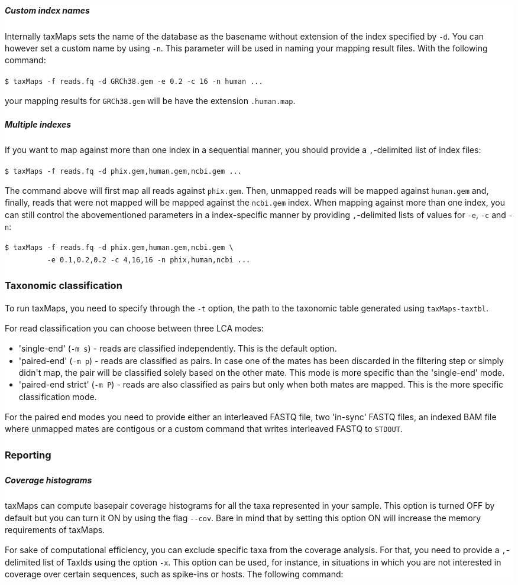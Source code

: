 ##### Custom index names  
Internally taxMaps sets the name of the database as the basename without extension of the index specified by `-d`. You can however set a custom name by using `-n`. This parameter will be used in naming your mapping result files. With the following command:

```
$ taxMaps -f reads.fq -d GRCh38.gem -e 0.2 -c 16 -n human ...
```
your mapping results for `GRCh38.gem` will be have the extension `.human.map`. 


##### Multiple indexes  
If you want to map against more than one index in a sequential manner, you should provide a `,`-delimited list of index files:

```
$ taxMaps -f reads.fq -d phix.gem,human.gem,ncbi.gem ...
```
The command above will first map all reads against `phix.gem`. Then, unmapped reads will be mapped against `human.gem` and, finally, reads that were not mapped will be mapped against the `ncbi.gem` index. When mapping against more than one index, you can still control the abovementioned parameters in a index-specific manner by providing `,`-delimited lists of values for `-e`, `-c` and `-n`:

```
$ taxMaps -f reads.fq -d phix.gem,human.gem,ncbi.gem \
          -e 0.1,0.2,0.2 -c 4,16,16 -n phix,human,ncbi ...
```

### Taxonomic classification

To run taxMaps, you need to specify through the `-t` option, the path to the taxonomic table generated using `taxMaps-taxtbl`.

For read classification you can choose between three LCA modes:
* 'single-end' (`-m s`) - reads are classified independently. This is the default option.
* 'paired-end' (`-m p`) - reads are classified as pairs. In case one of the mates has been discarded in the filtering step or simply didn't map, the pair will be classified solely based on the other mate. This mode is more specific than the 'single-end' mode.
* 'paired-end strict' (`-m P`) - reads are also classified as pairs but only when both mates are mapped. This is the more specific classification mode.  

For the paired end modes you need to provide either an interleaved FASTQ file, two 'in-sync' FASTQ files, an indexed BAM file where unmapped mates are contigous or a custom command that writes interleaved FASTQ to `STDOUT`. 

### Reporting

##### Coverage histograms  
taxMaps can compute basepair coverage histograms for all the taxa represented in your sample. This option is turned OFF by default but you can turn it ON by using the flag `--cov`. Bare in mind that by setting this option ON will increase the memory requirements of taxMaps.

For sake of computational efficiency, you can exclude specific taxa from the coverage analysis. For that, you need to provide a `,`-delimited list of TaxIds using the option `-x`. This option can be used, for instance, in situations in which you are not interested in coverage over certain sequences, such as spike-ins or hosts. The following command:
